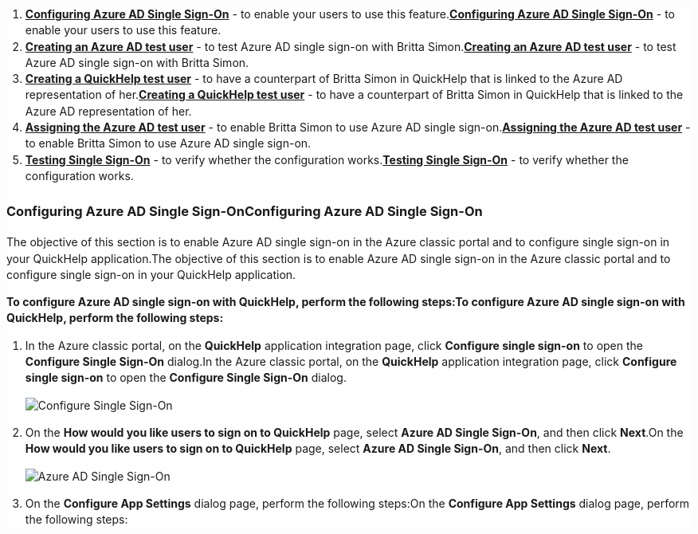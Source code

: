1. <span data-ttu-id="56a41-142">**[Configuring Azure AD Single Sign-On](#configuring-azure-ad-single-single-sign-on)** - to enable your users to use this feature.</span><span class="sxs-lookup"><span data-stu-id="56a41-142">**[Configuring Azure AD Single Sign-On](#configuring-azure-ad-single-single-sign-on)** - to enable your users to use this feature.</span></span>
2. <span data-ttu-id="56a41-143">**[Creating an Azure AD test user](#creating-an-azure-ad-test-user)** - to test Azure AD single sign-on with Britta Simon.</span><span class="sxs-lookup"><span data-stu-id="56a41-143">**[Creating an Azure AD test user](#creating-an-azure-ad-test-user)** - to test Azure AD single sign-on with Britta Simon.</span></span>
3. <span data-ttu-id="56a41-144">**[Creating a QuickHelp test user](#creating-a-quickhelp-test-user)** - to have a counterpart of Britta Simon in QuickHelp that is linked to the Azure AD representation of her.</span><span class="sxs-lookup"><span data-stu-id="56a41-144">**[Creating a QuickHelp test user](#creating-a-quickhelp-test-user)** - to have a counterpart of Britta Simon in QuickHelp that is linked to the Azure AD representation of her.</span></span>
4. <span data-ttu-id="56a41-145">**[Assigning the Azure AD test user](#assigning-the-azure-ad-test-user)** - to enable Britta Simon to use Azure AD single sign-on.</span><span class="sxs-lookup"><span data-stu-id="56a41-145">**[Assigning the Azure AD test user](#assigning-the-azure-ad-test-user)** - to enable Britta Simon to use Azure AD single sign-on.</span></span>
5. <span data-ttu-id="56a41-146">**[Testing Single Sign-On](#testing-single-sign-on)** - to verify whether the configuration works.</span><span class="sxs-lookup"><span data-stu-id="56a41-146">**[Testing Single Sign-On](#testing-single-sign-on)** - to verify whether the configuration works.</span></span>

### <a name="configuring-azure-ad-single-sign-on"></a><span data-ttu-id="56a41-147">Configuring Azure AD Single Sign-On</span><span class="sxs-lookup"><span data-stu-id="56a41-147">Configuring Azure AD Single Sign-On</span></span>
<span data-ttu-id="56a41-148">The objective of this section is to enable Azure AD single sign-on in the Azure classic portal and to configure single sign-on in your QuickHelp application.</span><span class="sxs-lookup"><span data-stu-id="56a41-148">The objective of this section is to enable Azure AD single sign-on in the Azure classic portal and to configure single sign-on in your QuickHelp application.</span></span>

<span data-ttu-id="56a41-149">**To configure Azure AD single sign-on with QuickHelp, perform the following steps:**</span><span class="sxs-lookup"><span data-stu-id="56a41-149">**To configure Azure AD single sign-on with QuickHelp, perform the following steps:**</span></span>

1. <span data-ttu-id="56a41-150">In the Azure classic portal, on the **QuickHelp** application integration page, click **Configure single sign-on** to open the **Configure Single Sign-On**  dialog.</span><span class="sxs-lookup"><span data-stu-id="56a41-150">In the Azure classic portal, on the **QuickHelp** application integration page, click **Configure single sign-on** to open the **Configure Single Sign-On**  dialog.</span></span>
   
    ![Configure Single Sign-On][6] 
2. <span data-ttu-id="56a41-152">On the **How would you like users to sign on to QuickHelp** page, select **Azure AD Single Sign-On**, and then click **Next**.</span><span class="sxs-lookup"><span data-stu-id="56a41-152">On the **How would you like users to sign on to QuickHelp** page, select **Azure AD Single Sign-On**, and then click **Next**.</span></span>
   
    ![Azure AD Single Sign-On][7] 
3. <span data-ttu-id="56a41-154">On the **Configure App Settings** dialog page, perform the following steps:</span><span class="sxs-lookup"><span data-stu-id="56a41-154">On the **Configure App Settings** dialog page, perform the following steps:</span></span>
   

[1]: https://docstestmedia1.blob.core.windows.net/azure-media/articles/active-directory/media/active-directory-saas-quickhelp-tutorial/tutorial_general_01.png
[2]: https://docstestmedia1.blob.core.windows.net/azure-media/articles/active-directory/media/active-directory-saas-quickhelp-tutorial/tutorial_general_02.png
[3]: https://docstestmedia1.blob.core.windows.net/azure-media/articles/active-directory/media/active-directory-saas-quickhelp-tutorial/tutorial_general_03.png
[4]: https://docstestmedia1.blob.core.windows.net/azure-media/articles/active-directory/media/active-directory-saas-quickhelp-tutorial/tutorial_general_04.png
[5]: https://docstestmedia1.blob.core.windows.net/azure-media/articles/active-directory/media/active-directory-saas-quickhelp-tutorial/tutorial_quickhelp_01.png
[500]: https://docstestmedia1.blob.core.windows.net/azure-media/articles/active-directory/media/active-directory-saas-quickhelp-tutorial/tutorial_quickhelp_14.png
[6]: https://docstestmedia1.blob.core.windows.net/azure-media/articles/active-directory/media/active-directory-saas-quickhelp-tutorial/tutorial_general_05.png
[7]: https://docstestmedia1.blob.core.windows.net/azure-media/articles/active-directory/media/active-directory-saas-quickhelp-tutorial/tutorial_quickhelp_02.png
[8]: https://docstestmedia1.blob.core.windows.net/azure-media/articles/active-directory/media/active-directory-saas-quickhelp-tutorial/tutorial_quickhelp_03.png
[9]: https://docstestmedia1.blob.core.windows.net/azure-media/articles/active-directory/media/active-directory-saas-quickhelp-tutorial/tutorial_quickhelp_04.png
[10]: https://docstestmedia1.blob.core.windows.net/azure-media/articles/active-directory/media/active-directory-saas-quickhelp-tutorial/tutorial_general_06.png
[11]: https://docstestmedia1.blob.core.windows.net/azure-media/articles/active-directory/media/active-directory-saas-quickhelp-tutorial/tutorial_general_07.png
[20]: https://docstestmedia1.blob.core.windows.net/azure-media/articles/active-directory/media/active-directory-saas-quickhelp-tutorial/tutorial_general_100.png
[21]: https://docstestmedia1.blob.core.windows.net/azure-media/articles/active-directory/media/active-directory-saas-quickhelp-tutorial/tutorial_quickhelp_05.png
[22]: https://docstestmedia1.blob.core.windows.net/azure-media/articles/active-directory/media/active-directory-saas-quickhelp-tutorial/tutorial_quickhelp_06.png
[23]: https://docstestmedia1.blob.core.windows.net/azure-media/articles/active-directory/media/active-directory-saas-quickhelp-tutorial/tutorial_quickhelp_07.png
[24]: https://docstestmedia1.blob.core.windows.net/azure-media/articles/active-directory/media/active-directory-saas-quickhelp-tutorial/tutorial_quickhelp_08.png
[25]: https://docstestmedia1.blob.core.windows.net/azure-media/articles/active-directory/media/active-directory-saas-quickhelp-tutorial/tutorial_quickhelp_09.png
[26]: https://docstestmedia1.blob.core.windows.net/azure-media/articles/active-directory/media/active-directory-saas-quickhelp-tutorial/tutorial_quickhelp_10.png
[27]: https://docstestmedia1.blob.core.windows.net/azure-media/articles/active-directory/media/active-directory-saas-quickhelp-tutorial/tutorial_quickhelp_11.png
[28]: https://docstestmedia1.blob.core.windows.net/azure-media/articles/active-directory/media/active-directory-saas-quickhelp-tutorial/tutorial_quickhelp_12.png
[200]: https://docstestmedia1.blob.core.windows.net/azure-media/articles/active-directory/media/active-directory-saas-quickhelp-tutorial/tutorial_general_200.png
[201]: https://docstestmedia1.blob.core.windows.net/azure-media/articles/active-directory/media/active-directory-saas-quickhelp-tutorial/tutorial_general_201.png
[202]: https://docstestmedia1.blob.core.windows.net/azure-media/articles/active-directory/media/active-directory-saas-quickhelp-tutorial/tutorial_quickhelp_13.png
[203]: https://docstestmedia1.blob.core.windows.net/azure-media/articles/active-directory/media/active-directory-saas-quickhelp-tutorial/tutorial_general_203.png
[204]: ./media/active-directory-saas-quickhelp-tutorial/tutorial_general_204.png
[205]: https://docstestmedia1.blob.core.windows.net/azure-media/articles/active-directory/media/active-directory-saas-quickhelp-tutorial/tutorial_general_205.png
[400]: ./media/active-directory-saas-QuickHelp-tutorial/tutorial_QuickHelp_400.png
[401]: ./media/active-directory-saas-QuickHelp-tutorial/tutorial_QuickHelp_401.png
[402]: ./media/active-directory-saas-QuickHelp-tutorial/tutorial_QuickHelp_402.png